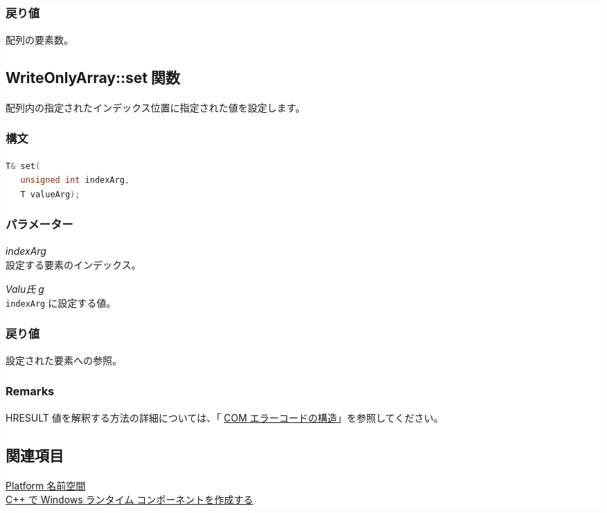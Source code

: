 ### <a name="return-value"></a>戻り値

配列の要素数。

## <a name="set"></a>  WriteOnlyArray::set 関数

配列内の指定されたインデックス位置に指定された値を設定します。

### <a name="syntax"></a>構文

```cpp
T& set(
   unsigned int indexArg,
   T valueArg);
```

### <a name="parameters"></a>パラメーター

*indexArg*<br/>
設定する要素のインデックス。

*Valu氏 g*<br/>
`indexArg` に設定する値。

### <a name="return-value"></a>戻り値

設定された要素への参照。

### <a name="remarks"></a>Remarks

HRESULT 値を解釈する方法の詳細については、「 [COM エラーコードの構造](/windows/win32/com/structure-of-com-error-codes)」を参照してください。

## <a name="see-also"></a>関連項目

[Platform 名前空間](platform-namespace-c-cx.md)<br/>
[C++ で Windows ランタイム コンポーネントを作成する](/windows/uwp/winrt-components/creating-windows-runtime-components-in-cpp)
